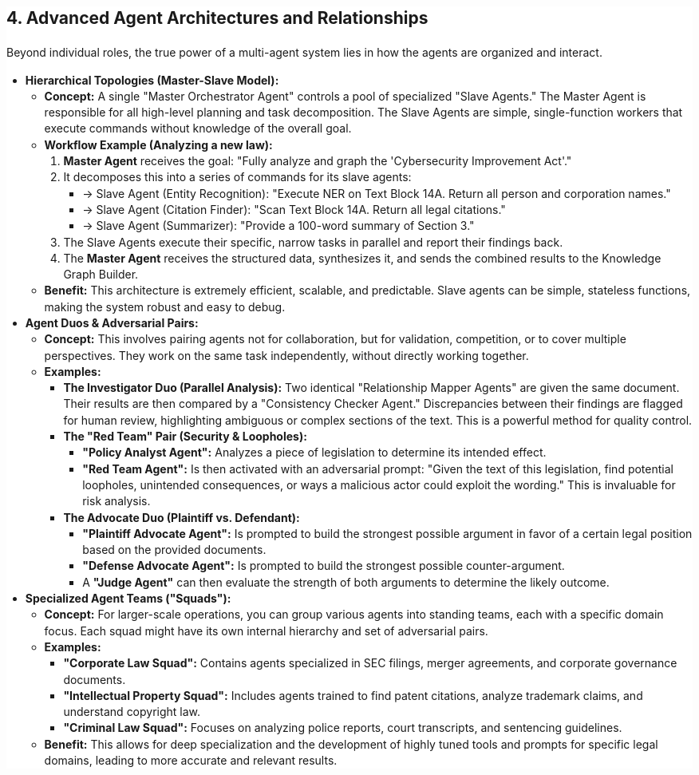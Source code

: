 ## **4\. Advanced Agent Architectures and Relationships**

Beyond individual roles, the true power of a multi-agent system lies in how the agents are organized and interact.

* **Hierarchical Topologies (Master-Slave Model):**  
  * **Concept:** A single "Master Orchestrator Agent" controls a pool of specialized "Slave Agents." The Master Agent is responsible for all high-level planning and task decomposition. The Slave Agents are simple, single-function workers that execute commands without knowledge of the overall goal.  
  * **Workflow Example (Analyzing a new law):**  
    1. **Master Agent** receives the goal: "Fully analyze and graph the 'Cybersecurity Improvement Act'."  
    2. It decomposes this into a series of commands for its slave agents:  
       * \-\> Slave Agent (Entity Recognition): "Execute NER on Text Block 14A. Return all person and corporation names."  
       * \-\> Slave Agent (Citation Finder): "Scan Text Block 14A. Return all legal citations."  
       * \-\> Slave Agent (Summarizer): "Provide a 100-word summary of Section 3."  
    3. The Slave Agents execute their specific, narrow tasks in parallel and report their findings back.  
    4. The **Master Agent** receives the structured data, synthesizes it, and sends the combined results to the Knowledge Graph Builder.  
  * **Benefit:** This architecture is extremely efficient, scalable, and predictable. Slave agents can be simple, stateless functions, making the system robust and easy to debug.  
* **Agent Duos & Adversarial Pairs:**  
  * **Concept:** This involves pairing agents not for collaboration, but for validation, competition, or to cover multiple perspectives. They work on the same task independently, without directly working together.  
  * **Examples:**  
    * **The Investigator Duo (Parallel Analysis):** Two identical "Relationship Mapper Agents" are given the same document. Their results are then compared by a "Consistency Checker Agent." Discrepancies between their findings are flagged for human review, highlighting ambiguous or complex sections of the text. This is a powerful method for quality control.  
    * **The "Red Team" Pair (Security & Loopholes):**  
      * **"Policy Analyst Agent":** Analyzes a piece of legislation to determine its intended effect.  
      * **"Red Team Agent":** Is then activated with an adversarial prompt: "Given the text of this legislation, find potential loopholes, unintended consequences, or ways a malicious actor could exploit the wording." This is invaluable for risk analysis.  
    * **The Advocate Duo (Plaintiff vs. Defendant):**  
      * **"Plaintiff Advocate Agent":** Is prompted to build the strongest possible argument in favor of a certain legal position based on the provided documents.  
      * **"Defense Advocate Agent":** Is prompted to build the strongest possible counter-argument.  
      * A **"Judge Agent"** can then evaluate the strength of both arguments to determine the likely outcome.  
* **Specialized Agent Teams ("Squads"):**  
  * **Concept:** For larger-scale operations, you can group various agents into standing teams, each with a specific domain focus. Each squad might have its own internal hierarchy and set of adversarial pairs.  
  * **Examples:**  
    * **"Corporate Law Squad":** Contains agents specialized in SEC filings, merger agreements, and corporate governance documents.  
    * **"Intellectual Property Squad":** Includes agents trained to find patent citations, analyze trademark claims, and understand copyright law.  
    * **"Criminal Law Squad":** Focuses on analyzing police reports, court transcripts, and sentencing guidelines.  
  * **Benefit:** This allows for deep specialization and the development of highly tuned tools and prompts for specific legal domains, leading to more accurate and relevant results.